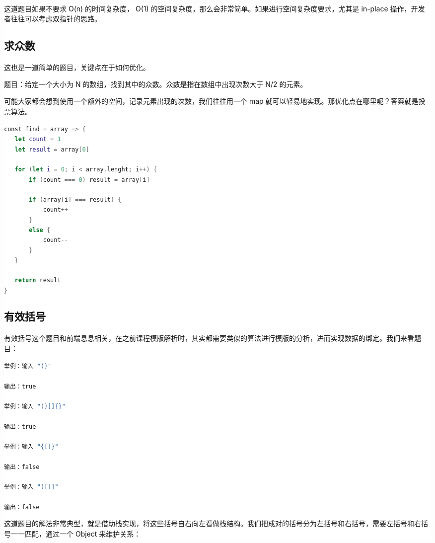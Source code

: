 这道题目如果不要求 O(n) 的时间复杂度， O(1) 的空间复杂度，那么会非常简单。如果进行空间复杂度要求，尤其是 in-place 操作，开发者往往可以考虑双指针的思路。

## 求众数

这也是一道简单的题目，关键点在于如何优化。

题目：给定一个大小为 N 的数组，找到其中的众数。众数是指在数组中出现次数大于 N/2 的元素。

可能大家都会想到使用一个额外的空间，记录元素出现的次数，我们往往用一个 map 就可以轻易地实现。那优化点在哪里呢？答案就是投票算法。

```swift
const find = array => {
   let count = 1
   let result = array[0]

   for (let i = 0; i < array.lenght; i++) {
       if (count === 0) result = array[i]

       if (array[i] === result) {
           count++
       }
       else {
           count--
       }
   }

   return result
}
```

## 有效括号

有效括号这个题目和前端息息相关，在之前课程模版解析时，其实都需要类似的算法进行模版的分析，进而实现数据的绑定。我们来看题目：

```javascript
举例：输入 "()"

输出：true

举例：输入 "()[]{}"

输出：true

举例：输入 "{[]}"

输出：false

举例：输入 "([)]"

输出：false
```

这道题目的解法非常典型，就是借助栈实现，将这些括号自右向左看做栈结构。我们把成对的括号分为左括号和右括号，需要左括号和右括号一一匹配，通过一个 Object 来维护关系：
